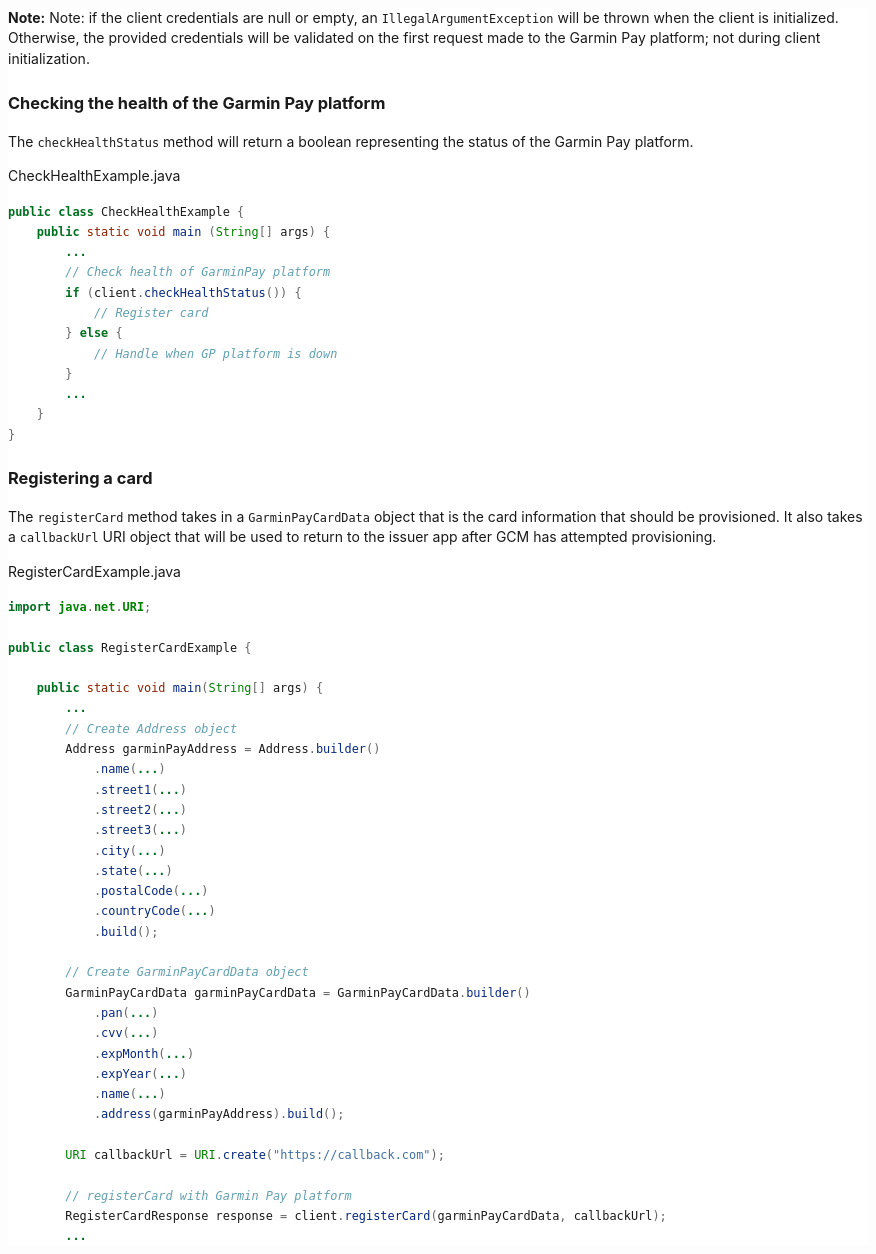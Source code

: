 **Note:** Note: if the client credentials are null or empty, an `IllegalArgumentException` will be thrown when the client is initialized. Otherwise, the provided credentials will be validated on the first request made to the Garmin Pay platform; not during client initialization.

### Checking the health of the Garmin Pay platform
The `checkHealthStatus` method will return a boolean representing the status of the Garmin Pay platform.

CheckHealthExample.java
```java
public class CheckHealthExample {
    public static void main (String[] args) {
        ...
        // Check health of GarminPay platform
        if (client.checkHealthStatus()) {
            // Register card
        } else {
            // Handle when GP platform is down
        }
        ...   
    }
}
```


### Registering a card
The `registerCard` method takes in a `GarminPayCardData` object that is the card information that should be provisioned. It also takes a `callbackUrl` URI object that will be used to return to the issuer app after GCM has attempted provisioning.

RegisterCardExample.java

```java
import java.net.URI;

public class RegisterCardExample {

    public static void main(String[] args) {
        ...
        // Create Address object
        Address garminPayAddress = Address.builder()
            .name(...)
            .street1(...)
            .street2(...)
            .street3(...)
            .city(...)
            .state(...)
            .postalCode(...)
            .countryCode(...)
            .build();

        // Create GarminPayCardData object
        GarminPayCardData garminPayCardData = GarminPayCardData.builder()
            .pan(...)
            .cvv(...)
            .expMonth(...)
            .expYear(...)
            .name(...)
            .address(garminPayAddress).build();

        URI callbackUrl = URI.create("https://callback.com");

        // registerCard with Garmin Pay platform
        RegisterCardResponse response = client.registerCard(garminPayCardData, callbackUrl);
        ...
```